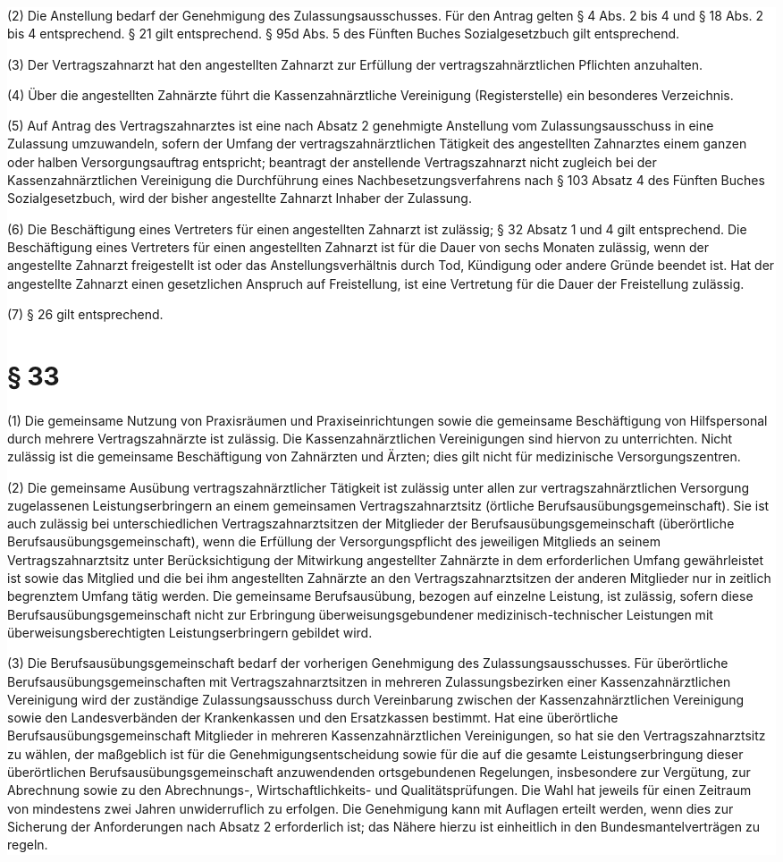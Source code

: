 (2) Die Anstellung bedarf der Genehmigung des Zulassungsausschusses. Für den Antrag gelten § 4 Abs. 2 bis 4 und § 18 Abs. 2 bis 4 entsprechend. § 21 gilt entsprechend. § 95d Abs. 5 des Fünften Buches Sozialgesetzbuch gilt entsprechend.

(3) Der Vertragszahnarzt hat den angestellten Zahnarzt zur Erfüllung der vertragszahnärztlichen Pflichten anzuhalten.

(4) Über die angestellten Zahnärzte führt die Kassenzahnärztliche Vereinigung (Registerstelle) ein besonderes Verzeichnis.

(5) Auf Antrag des Vertragszahnarztes ist eine nach Absatz 2 genehmigte Anstellung vom Zulassungsausschuss in eine Zulassung umzuwandeln, sofern der Umfang der vertragszahnärztlichen Tätigkeit des angestellten Zahnarztes einem ganzen oder halben Versorgungsauftrag entspricht; beantragt der anstellende Vertragszahnarzt nicht zugleich bei der Kassenzahnärztlichen Vereinigung die Durchführung eines Nachbesetzungsverfahrens nach § 103 Absatz 4 des Fünften Buches Sozialgesetzbuch, wird der bisher angestellte Zahnarzt Inhaber der Zulassung.

(6) Die Beschäftigung eines Vertreters für einen angestellten Zahnarzt ist zulässig; § 32 Absatz 1 und 4 gilt entsprechend. Die Beschäftigung eines Vertreters für einen angestellten Zahnarzt ist für die Dauer von sechs Monaten zulässig, wenn der angestellte Zahnarzt freigestellt ist oder das Anstellungsverhältnis durch Tod, Kündigung oder andere Gründe beendet ist. Hat der angestellte Zahnarzt einen gesetzlichen Anspruch auf Freistellung, ist eine Vertretung für die Dauer der Freistellung zulässig.

(7) § 26 gilt entsprechend.

# § 33

(1) Die gemeinsame Nutzung von Praxisräumen und Praxiseinrichtungen sowie die gemeinsame Beschäftigung von Hilfspersonal durch mehrere Vertragszahnärzte ist zulässig. Die Kassenzahnärztlichen Vereinigungen sind hiervon zu unterrichten. Nicht zulässig ist die gemeinsame Beschäftigung von Zahnärzten und Ärzten; dies gilt nicht für medizinische Versorgungszentren.

(2) Die gemeinsame Ausübung vertragszahnärztlicher Tätigkeit ist zulässig unter allen zur vertragszahnärztlichen Versorgung zugelassenen Leistungserbringern an einem gemeinsamen Vertragszahnarztsitz (örtliche Berufsausübungsgemeinschaft). Sie ist auch zulässig bei unterschiedlichen Vertragszahnarztsitzen der Mitglieder der Berufsausübungsgemeinschaft (überörtliche Berufsausübungsgemeinschaft), wenn die Erfüllung der Versorgungspflicht des jeweiligen Mitglieds an seinem Vertragszahnarztsitz unter Berücksichtigung der Mitwirkung angestellter Zahnärzte in dem erforderlichen Umfang gewährleistet ist sowie das Mitglied und die bei ihm angestellten Zahnärzte an den Vertragszahnarztsitzen der anderen Mitglieder nur in zeitlich begrenztem Umfang tätig werden. Die gemeinsame Berufsausübung, bezogen auf einzelne Leistung, ist zulässig, sofern diese Berufsausübungsgemeinschaft nicht zur Erbringung überweisungsgebundener medizinisch-technischer Leistungen mit überweisungsberechtigten Leistungserbringern gebildet wird.

(3) Die Berufsausübungsgemeinschaft bedarf der vorherigen Genehmigung des Zulassungsausschusses. Für überörtliche Berufsausübungsgemeinschaften mit Vertragszahnarztsitzen in mehreren Zulassungsbezirken einer Kassenzahnärztlichen Vereinigung wird der zuständige Zulassungsausschuss durch Vereinbarung zwischen der Kassenzahnärztlichen Vereinigung sowie den Landesverbänden der Krankenkassen und den Ersatzkassen bestimmt. Hat eine überörtliche Berufsausübungsgemeinschaft Mitglieder in mehreren Kassenzahnärztlichen Vereinigungen, so hat sie den Vertragszahnarztsitz zu wählen, der maßgeblich ist für die Genehmigungsentscheidung sowie für die auf die gesamte Leistungserbringung dieser überörtlichen Berufsausübungsgemeinschaft anzuwendenden ortsgebundenen Regelungen, insbesondere zur Vergütung, zur Abrechnung sowie zu den Abrechnungs-, Wirtschaftlichkeits- und Qualitätsprüfungen. Die Wahl hat jeweils für einen Zeitraum von mindestens zwei Jahren unwiderruflich zu erfolgen. Die Genehmigung kann mit Auflagen erteilt werden, wenn dies zur Sicherung der Anforderungen nach Absatz 2 erforderlich ist; das Nähere hierzu ist einheitlich in den Bundesmantelverträgen zu regeln.
